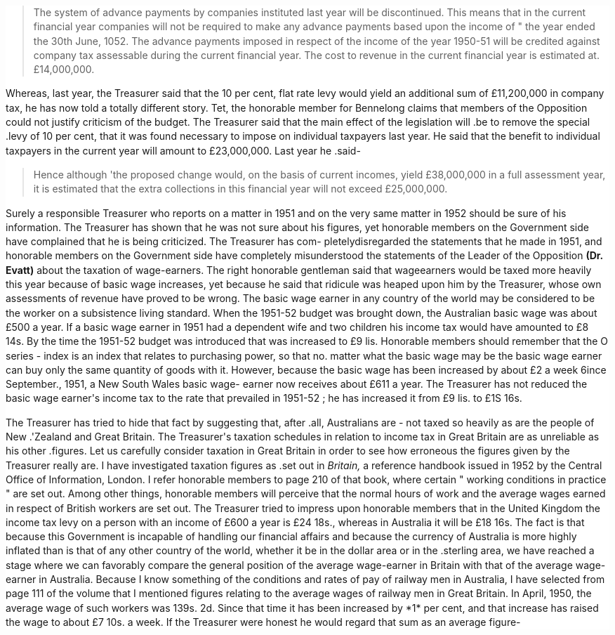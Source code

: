   >The system of advance payments by companies instituted last year will be discontinued. This means that in the current financial year companies will not be required to make any advance payments based upon the  income  of " the year ended the 30th June, 1052. The advance payments imposed in respect of the  income of the year 1950-51 will be credited against company tax assessable during the current financial year. The cost to revenue in the current financial year is estimated at. £14,000,000. 

Whereas, last year, the Treasurer said that the 10 per cent, flat rate levy would yield an additional sum of £11,200,000 in company tax, he has now told a totally different story. Tet, the honorable member for Bennelong claims that members of the Opposition could not justify criticism of the budget. The Treasurer said that the main effect of the legislation will .be to remove the special .levy of 10 per cent, that it was found necessary to impose on individual taxpayers last year. He said that the benefit to individual taxpayers in the current year will amount to £23,000,000. Last year he .said- 

  >Hence although 'the proposed change would, on the basis of current incomes, yield £38,000,000 in a full assessment year, it is estimated that the extra collections in this financial year will not exceed £25,000,000. 

Surely a responsible Treasurer who reports on a matter in 1951 and on the very same matter in 1952 should be sure of his information. The Treasurer has shown that he was not sure about his figures, yet honorable members on the Government side have complained that he is being criticized. The Treasurer has com-   pletelydisregarded  the statements that he made in 1951, and honorable members on the Government side have completely misunderstood the statements of the Leader of the Opposition  **(Dr. Evatt)**  about the taxation of wage-earners. The right honorable gentleman said that wageearners would be taxed more heavily this year because of basic wage increases, yet because he said that ridicule was heaped upon him by the Treasurer, whose own assessments of revenue have proved to be wrong. The basic wage earner in any country of the world may be considered to be the worker on a subsistence living standard. When the 1951-52 budget was brought down, the Australian basic wage was about £500 a year. If a basic wage earner in 1951 had a dependent wife and two children his income tax would have amounted to £8 14s. By the time the 1951-52 budget was introduced that was  increased to £9 lis. Honorable members should remember that the O series - index is an index that relates to purchasing power, so that no. matter what the basic wage may be the basic wage earner can buy only the same quantity of goods with it. However, because the basic wage has been increased by about £2 a week 6ince September., 1951, a New South Wales basic wage- earner now receives about £611 a year. The Treasurer has not reduced the basic wage earner's income tax to the rate that prevailed in 1951-52 ; he has increased it from £9 lis. to £1S 16s. 

The Treasurer has tried to hide that fact by suggesting that, after .all, Australians are  - not  taxed so heavily as are the people of New .'Zealand and Great Britain. The Treasurer's taxation schedules in relation to income tax in Great Britain are as unreliable as his other .figures. Let us carefully consider taxation in Great Britain in order to see how erroneous the figures given by the Treasurer really are. I have investigated taxation figures as .set out in  *Britain,*  a reference handbook issued in 1952 by the Central Office of Information, London. I refer honorable members to page 210 of that book, where certain " working conditions in practice " are set out. Among other things, honorable members will perceive that the normal hours of work and the average wages earned in respect of British workers are set out. The Treasurer tried to impress upon honorable members that in the United Kingdom the income tax levy on a person with an income of £600 a year is £24 18s., whereas in Australia it will be £18 16s. The fact is that because this Government is incapable of handling our financial affairs and because the currency of Australia is more highly inflated than is that of any other country of the world, whether it be in the dollar area or in the .sterling area, we have reached a stage where we can favorably compare the general position of the average wage-earner in Britain with that of the average wage-earner in Australia. Because I know something  of  the conditions and rates of pay of railway men in Australia, I have selected from page 111 of the volume that I mentioned figures relating to the average wages of railway men in Great Britain. In April, 1950, the average wage of such workers was 139s. 2d. Since that time it has been increased by  *1\*  per cent, and that increase has raised the wage to about £7 10s. a week. If the Treasurer were honest he would regard that sum as an average figure- 
